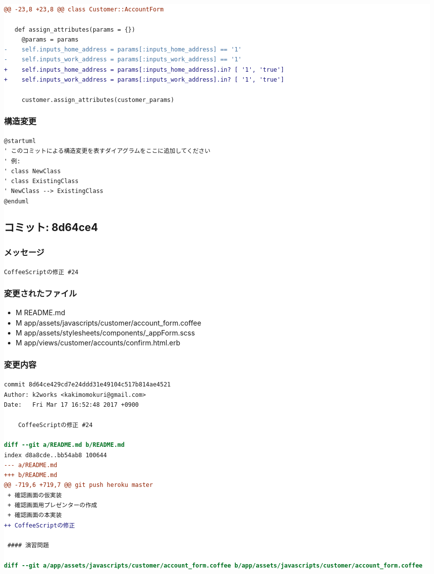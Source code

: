 ```diff
@@ -23,8 +23,8 @@ class Customer::AccountForm

   def assign_attributes(params = {})
     @params = params
-    self.inputs_home_address = params[:inputs_home_address] == '1'
-    self.inputs_work_address = params[:inputs_work_address] == '1'
+    self.inputs_home_address = params[:inputs_home_address].in? [ '1', 'true']
+    self.inputs_work_address = params[:inputs_work_address].in? [ '1', 'true']

     customer.assign_attributes(customer_params)


```

### 構造変更

```plantuml
@startuml
' このコミットによる構造変更を表すダイアグラムをここに追加してください
' 例:
' class NewClass
' class ExistingClass
' NewClass --> ExistingClass
@enduml
```

## コミット: 8d64ce4

### メッセージ

```
CoffeeScriptの修正 #24
```

### 変更されたファイル

- M	README.md
- M	app/assets/javascripts/customer/account_form.coffee
- M	app/assets/stylesheets/components/_appForm.scss
- M	app/views/customer/accounts/confirm.html.erb

### 変更内容

```diff
commit 8d64ce429cd7e24ddd31e49104c517b814ae4521
Author: k2works <kakimomokuri@gmail.com>
Date:   Fri Mar 17 16:52:48 2017 +0900

    CoffeeScriptの修正 #24

diff --git a/README.md b/README.md
index d8a8cde..bb54ab8 100644
--- a/README.md
+++ b/README.md
@@ -719,6 +719,7 @@ git push heroku master
 + 確認画面の仮実装
 + 確認画面用プレゼンターの作成
 + 確認画面の本実装
++ CoffeeScriptの修正

 #### 演習問題

diff --git a/app/assets/javascripts/customer/account_form.coffee b/app/assets/javascripts/customer/account_form.coffee
```